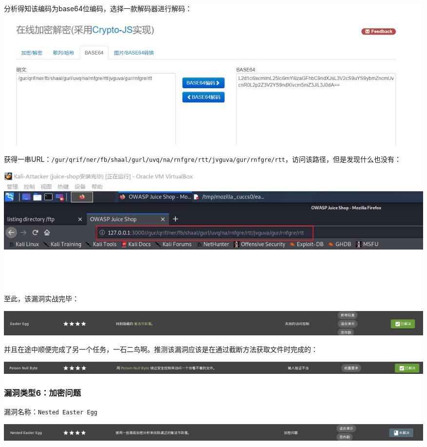 分析得知该编码为base64位编码，选择一款解码器进行解码：

![](img/juice-shop_egg_5.jpg)

获得一串URL：`/gur/qrif/ner/fb/shaal/gurl/uvq/na/rnfgre/rtt/jvguva/gur/rnfgre/rtt`，访问该路径，但是发现什么也没有：

![](img/juice-shop_egg_6.jpg)

至此，该漏洞实战完毕：

![](img/juice-shop_egg_success.jpg)

并且在途中顺便完成了另一个任务，一石二鸟啊。推测该漏洞应该是在通过截断方法获取文件时完成的：

![](img/juice-shop_poison_1.jpg)

### 漏洞类型6：加密问题

漏洞名称：`Nested Easter Egg`

![](img/juice-shop_true_egg_1.jpg)
